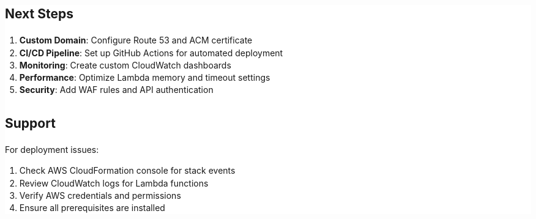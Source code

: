## Next Steps

1. **Custom Domain**: Configure Route 53 and ACM certificate
2. **CI/CD Pipeline**: Set up GitHub Actions for automated deployment
3. **Monitoring**: Create custom CloudWatch dashboards
4. **Performance**: Optimize Lambda memory and timeout settings
5. **Security**: Add WAF rules and API authentication

## Support

For deployment issues:
1. Check AWS CloudFormation console for stack events
2. Review CloudWatch logs for Lambda functions
3. Verify AWS credentials and permissions
4. Ensure all prerequisites are installed